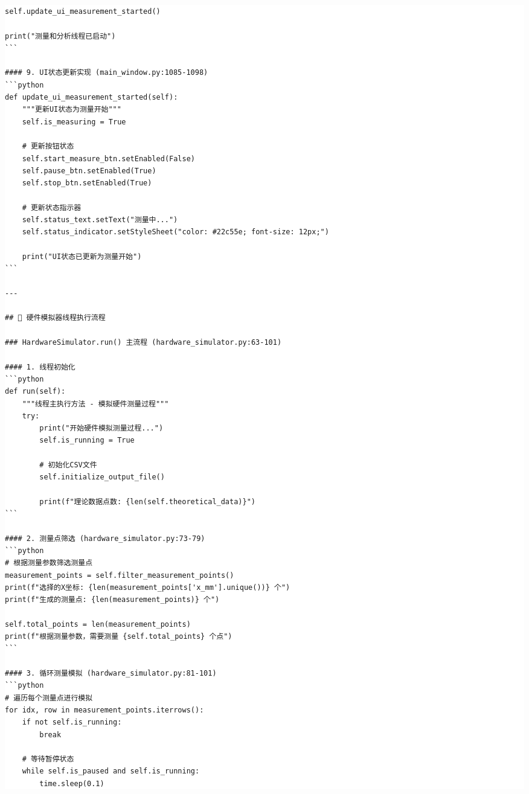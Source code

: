 ````
self.update_ui_measurement_started()

print("测量和分析线程已启动")
```

#### 9. UI状态更新实现 (main_window.py:1085-1098)
```python
def update_ui_measurement_started(self):
    """更新UI状态为测量开始"""
    self.is_measuring = True
    
    # 更新按钮状态
    self.start_measure_btn.setEnabled(False)
    self.pause_btn.setEnabled(True) 
    self.stop_btn.setEnabled(True)
    
    # 更新状态指示器
    self.status_text.setText("测量中...")
    self.status_indicator.setStyleSheet("color: #22c55e; font-size: 12px;")
    
    print("UI状态已更新为测量开始")
```

---

## 🔬 硬件模拟器线程执行流程

### HardwareSimulator.run() 主流程 (hardware_simulator.py:63-101)

#### 1. 线程初始化
```python
def run(self):
    """线程主执行方法 - 模拟硬件测量过程"""
    try:
        print("开始硬件模拟测量过程...")
        self.is_running = True
        
        # 初始化CSV文件
        self.initialize_output_file()
        
        print(f"理论数据点数: {len(self.theoretical_data)}")
```

#### 2. 测量点筛选 (hardware_simulator.py:73-79)
```python
# 根据测量参数筛选测量点
measurement_points = self.filter_measurement_points()
print(f"选择的X坐标: {len(measurement_points['x_mm'].unique())} 个")
print(f"生成的测量点: {len(measurement_points)} 个")

self.total_points = len(measurement_points)
print(f"根据测量参数，需要测量 {self.total_points} 个点")
```

#### 3. 循环测量模拟 (hardware_simulator.py:81-101)
```python
# 遍历每个测量点进行模拟
for idx, row in measurement_points.iterrows():
    if not self.is_running:
        break
        
    # 等待暂停状态
    while self.is_paused and self.is_running:
        time.sleep(0.1)
````